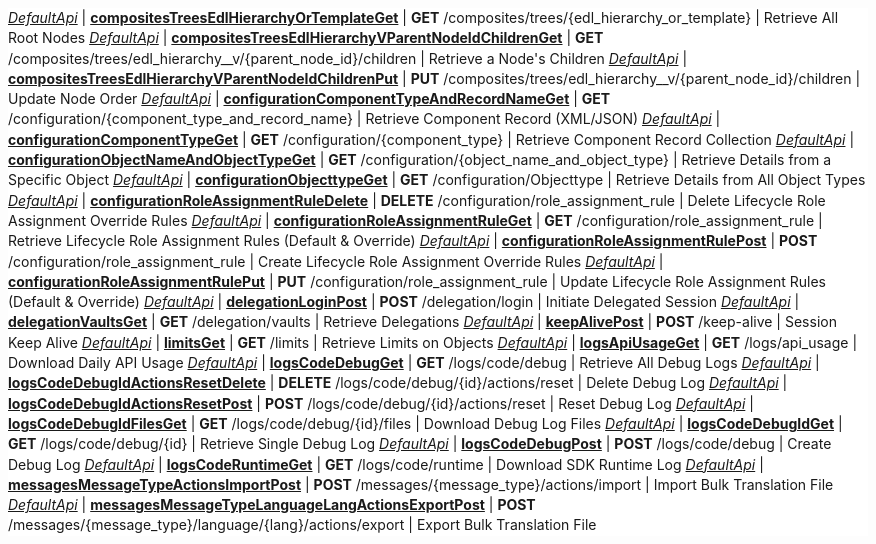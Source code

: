 [*DefaultApi*](doc/DefaultApi.md) | [**compositesTreesEdlHierarchyOrTemplateGet**](doc/DefaultApi.md#compositestreesedlhierarchyortemplateget) | **GET** /composites/trees/{edl_hierarchy_or_template} | Retrieve All Root Nodes
[*DefaultApi*](doc/DefaultApi.md) | [**compositesTreesEdlHierarchyVParentNodeIdChildrenGet**](doc/DefaultApi.md#compositestreesedlhierarchyvparentnodeidchildrenget) | **GET** /composites/trees/edl_hierarchy__v/{parent_node_id}/children | Retrieve a Node&#39;s Children
[*DefaultApi*](doc/DefaultApi.md) | [**compositesTreesEdlHierarchyVParentNodeIdChildrenPut**](doc/DefaultApi.md#compositestreesedlhierarchyvparentnodeidchildrenput) | **PUT** /composites/trees/edl_hierarchy__v/{parent_node_id}/children | Update Node Order
[*DefaultApi*](doc/DefaultApi.md) | [**configurationComponentTypeAndRecordNameGet**](doc/DefaultApi.md#configurationcomponenttypeandrecordnameget) | **GET** /configuration/{component_type_and_record_name} | Retrieve Component Record (XML/JSON)
[*DefaultApi*](doc/DefaultApi.md) | [**configurationComponentTypeGet**](doc/DefaultApi.md#configurationcomponenttypeget) | **GET** /configuration/{component_type} | Retrieve Component Record Collection
[*DefaultApi*](doc/DefaultApi.md) | [**configurationObjectNameAndObjectTypeGet**](doc/DefaultApi.md#configurationobjectnameandobjecttypeget) | **GET** /configuration/{object_name_and_object_type} | Retrieve Details from a Specific Object
[*DefaultApi*](doc/DefaultApi.md) | [**configurationObjecttypeGet**](doc/DefaultApi.md#configurationobjecttypeget) | **GET** /configuration/Objecttype | Retrieve Details from All Object Types
[*DefaultApi*](doc/DefaultApi.md) | [**configurationRoleAssignmentRuleDelete**](doc/DefaultApi.md#configurationroleassignmentruledelete) | **DELETE** /configuration/role_assignment_rule | Delete Lifecycle Role Assignment Override Rules
[*DefaultApi*](doc/DefaultApi.md) | [**configurationRoleAssignmentRuleGet**](doc/DefaultApi.md#configurationroleassignmentruleget) | **GET** /configuration/role_assignment_rule | Retrieve Lifecycle Role Assignment Rules (Default &amp; Override)
[*DefaultApi*](doc/DefaultApi.md) | [**configurationRoleAssignmentRulePost**](doc/DefaultApi.md#configurationroleassignmentrulepost) | **POST** /configuration/role_assignment_rule | Create Lifecycle Role Assignment Override Rules
[*DefaultApi*](doc/DefaultApi.md) | [**configurationRoleAssignmentRulePut**](doc/DefaultApi.md#configurationroleassignmentruleput) | **PUT** /configuration/role_assignment_rule | Update Lifecycle Role Assignment Rules (Default &amp; Override)
[*DefaultApi*](doc/DefaultApi.md) | [**delegationLoginPost**](doc/DefaultApi.md#delegationloginpost) | **POST** /delegation/login | Initiate Delegated Session
[*DefaultApi*](doc/DefaultApi.md) | [**delegationVaultsGet**](doc/DefaultApi.md#delegationvaultsget) | **GET** /delegation/vaults | Retrieve Delegations
[*DefaultApi*](doc/DefaultApi.md) | [**keepAlivePost**](doc/DefaultApi.md#keepalivepost) | **POST** /keep-alive | Session Keep Alive
[*DefaultApi*](doc/DefaultApi.md) | [**limitsGet**](doc/DefaultApi.md#limitsget) | **GET** /limits | Retrieve Limits on Objects
[*DefaultApi*](doc/DefaultApi.md) | [**logsApiUsageGet**](doc/DefaultApi.md#logsapiusageget) | **GET** /logs/api_usage | Download Daily API Usage
[*DefaultApi*](doc/DefaultApi.md) | [**logsCodeDebugGet**](doc/DefaultApi.md#logscodedebugget) | **GET** /logs/code/debug | Retrieve All Debug Logs
[*DefaultApi*](doc/DefaultApi.md) | [**logsCodeDebugIdActionsResetDelete**](doc/DefaultApi.md#logscodedebugidactionsresetdelete) | **DELETE** /logs/code/debug/{id}/actions/reset | Delete Debug Log
[*DefaultApi*](doc/DefaultApi.md) | [**logsCodeDebugIdActionsResetPost**](doc/DefaultApi.md#logscodedebugidactionsresetpost) | **POST** /logs/code/debug/{id}/actions/reset | Reset Debug Log
[*DefaultApi*](doc/DefaultApi.md) | [**logsCodeDebugIdFilesGet**](doc/DefaultApi.md#logscodedebugidfilesget) | **GET** /logs/code/debug/{id}/files | Download Debug Log Files
[*DefaultApi*](doc/DefaultApi.md) | [**logsCodeDebugIdGet**](doc/DefaultApi.md#logscodedebugidget) | **GET** /logs/code/debug/{id} | Retrieve Single Debug Log
[*DefaultApi*](doc/DefaultApi.md) | [**logsCodeDebugPost**](doc/DefaultApi.md#logscodedebugpost) | **POST** /logs/code/debug | Create Debug Log
[*DefaultApi*](doc/DefaultApi.md) | [**logsCodeRuntimeGet**](doc/DefaultApi.md#logscoderuntimeget) | **GET** /logs/code/runtime | Download SDK Runtime Log
[*DefaultApi*](doc/DefaultApi.md) | [**messagesMessageTypeActionsImportPost**](doc/DefaultApi.md#messagesmessagetypeactionsimportpost) | **POST** /messages/{message_type}/actions/import | Import Bulk Translation File
[*DefaultApi*](doc/DefaultApi.md) | [**messagesMessageTypeLanguageLangActionsExportPost**](doc/DefaultApi.md#messagesmessagetypelanguagelangactionsexportpost) | **POST** /messages/{message_type}/language/{lang}/actions/export | Export Bulk Translation File